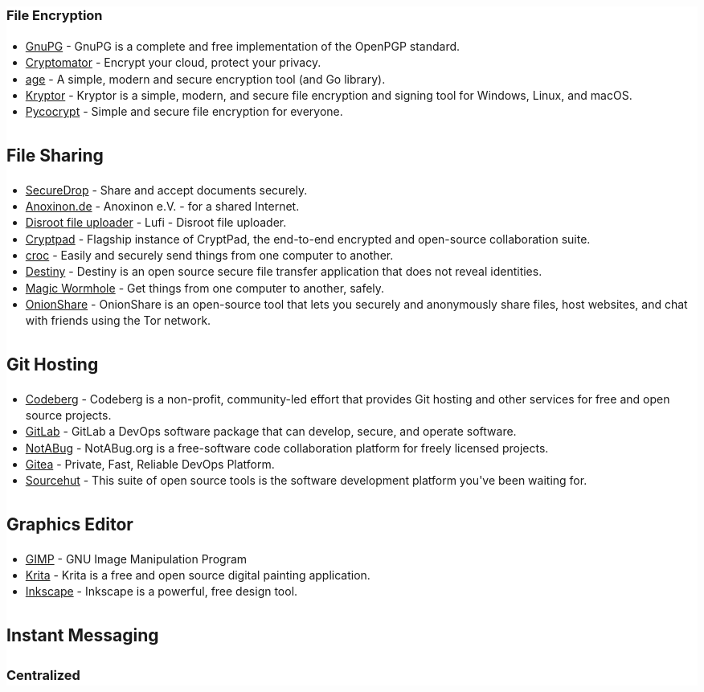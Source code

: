 ### File Encryption

* [GnuPG](https://gnupg.org/) - GnuPG is a complete and free implementation of the OpenPGP standard.
* [Cryptomator](https://cryptomator.org/) - Encrypt your cloud, protect your privacy.
* [age](https://github.com/FiloSottile/age) - A simple, modern and secure encryption tool (and Go library).
* [Kryptor](https://www.kryptor.co.uk/) - Kryptor is a simple, modern, and secure file encryption and signing tool for Windows, Linux, and macOS.
* [Pycocrypt](https://github.com/Picocrypt) - Simple and secure file encryption for everyone.

## File Sharing

* [SecureDrop](https://securedrop.org/) - Share and accept documents securely.
* [Anoxinon.de](https://share.anoxinon.de/) - Anoxinon e.V. - for a shared Internet.
* [Disroot file uploader](https://upload.disroot.org/) - Lufi - Disroot file uploader.
* [Cryptpad](https://cryptpad.fr/) - Flagship instance of CryptPad, the end-to-end encrypted and open-source collaboration suite.
* [croc](https://github.com/schollz/croc) - Easily and securely send things from one computer to another.
* [Destiny](https://leastauthority.com/community-matters/destiny/) - Destiny is an open source secure file transfer application that does not reveal identities.
* [Magic Wormhole](https://github.com/magic-wormhole/magic-wormhole) - Get things from one computer to another, safely.
* [OnionShare](https://onionshare.org/) - OnionShare is an open-source tool that lets you securely and anonymously share files, host websites, and chat with friends using the Tor network.

## Git Hosting

* [Codeberg](https://codeberg.org/) - Codeberg is a non-profit, community-led effort that provides Git hosting and other services for free and open source projects.
* [GitLab](https://about.gitlab.com/) - GitLab a DevOps software package that can develop, secure, and operate software.
* [NotABug](https://notabug.org/) - NotABug.org is a free-software code collaboration platform for freely licensed projects.
* [Gitea](https://gitea.io/en-us/) - Private, Fast, Reliable DevOps Platform.
* [Sourcehut](https://sourcehut.org/) - This suite of open source tools is the software development platform you've been waiting for.

## Graphics Editor

* [GIMP](https://www.gimp.org/) - GNU Image Manipulation Program
* [Krita](https://invent.kde.org/graphics/krita) - Krita is a free and open source digital painting application.
* [Inkscape](https://inkscape.org/) - Inkscape is a powerful, free design tool.

## Instant Messaging

### Centralized
